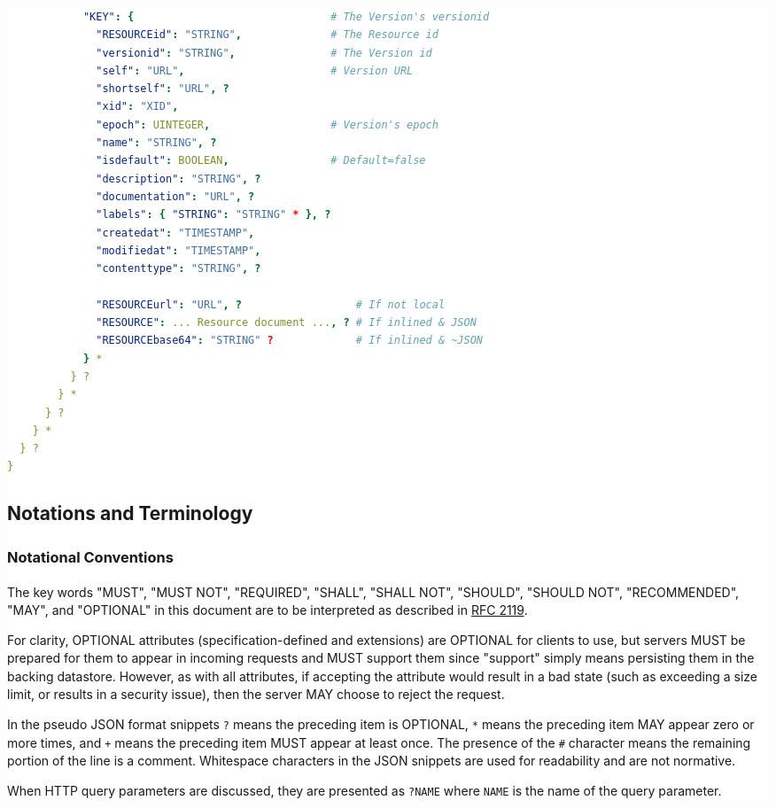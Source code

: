 ```yaml
            "KEY": {                               # The Version's versionid
              "RESOURCEid": "STRING",              # The Resource id
              "versionid": "STRING",               # The Version id
              "self": "URL",                       # Version URL
              "shortself": "URL", ?
              "xid": "XID",
              "epoch": UINTEGER,                   # Version's epoch
              "name": "STRING", ?
              "isdefault": BOOLEAN,                # Default=false
              "description": "STRING", ?
              "documentation": "URL", ?
              "labels": { "STRING": "STRING" * }, ?
              "createdat": "TIMESTAMP",
              "modifiedat": "TIMESTAMP",
              "contenttype": "STRING", ?

              "RESOURCEurl": "URL", ?                  # If not local
              "RESOURCE": ... Resource document ..., ? # If inlined & JSON
              "RESOURCEbase64": "STRING" ?             # If inlined & ~JSON
            } *
          } ?
        } *
      } ?
    } *
  } ?
}
```

## Notations and Terminology

### Notational Conventions

The key words "MUST", "MUST NOT", "REQUIRED", "SHALL", "SHALL NOT", "SHOULD",
"SHOULD NOT", "RECOMMENDED", "MAY", and "OPTIONAL" in this document are to be
interpreted as described in [RFC 2119](https://tools.ietf.org/html/rfc2119).

For clarity, OPTIONAL attributes (specification-defined and extensions) are
OPTIONAL for clients to use, but servers MUST be prepared for them to appear
in incoming requests and MUST support them since "support" simply means
persisting them in the backing datastore. However, as with all attributes, if
accepting the attribute would result in a bad state (such as exceeding a size
limit, or results in a security issue), then the server MAY choose to reject
the request.

In the pseudo JSON format snippets `?` means the preceding item is OPTIONAL,
`*` means the preceding item MAY appear zero or more times, and `+` means the
preceding item MUST appear at least once. The presence of the `#` character
means the remaining portion of the line is a comment. Whitespace characters in
the JSON snippets are used for readability and are not normative.

When HTTP query parameters are discussed, they are presented as `?NAME` where
`NAME` is the name of the query parameter.
